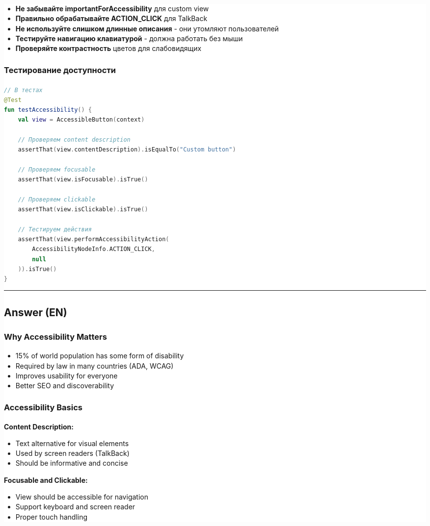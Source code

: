 - **Не забывайте importantForAccessibility** для custom view
- **Правильно обрабатывайте ACTION_CLICK** для TalkBack
- **Не используйте слишком длинные описания** - они утомляют пользователей
- **Тестируйте навигацию клавиатурой** - должна работать без мыши
- **Проверяйте контрастность** цветов для слабовидящих

### Тестирование доступности

```kotlin
// В тестах
@Test
fun testAccessibility() {
    val view = AccessibleButton(context)

    // Проверяем content description
    assertThat(view.contentDescription).isEqualTo("Custom button")

    // Проверяем focusable
    assertThat(view.isFocusable).isTrue()

    // Проверяем clickable
    assertThat(view.isClickable).isTrue()

    // Тестируем действия
    assertThat(view.performAccessibilityAction(
        AccessibilityNodeInfo.ACTION_CLICK,
        null
    )).isTrue()
}
```

---

## Answer (EN)

### Why Accessibility Matters
- 15% of world population has some form of disability
- Required by law in many countries (ADA, WCAG)
- Improves usability for everyone
- Better SEO and discoverability

### Accessibility Basics

**Content Description:**
- Text alternative for visual elements
- Used by screen readers (TalkBack)
- Should be informative and concise

**Focusable and Clickable:**
- View should be accessible for navigation
- Support keyboard and screen reader
- Proper touch handling
